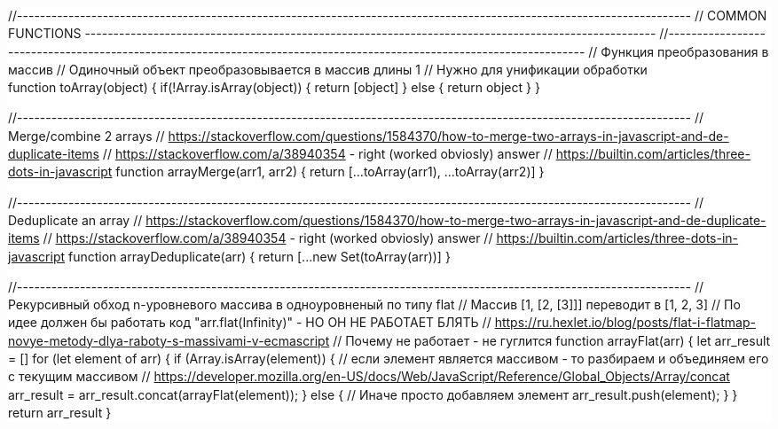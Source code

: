 

//----------------------------------------------------------------------------------------------------------------------
// COMMON FUNCTIONS ----------------------------------------------------------------------------------------------------
//----------------------------------------------------------------------------------------------------------------------
// Функция преобразования в массив
// Одиночный объект преобразовывается в массив длины 1
// Нужно для унификации обработки  
function toArray(object) {
    if(!Array.isArray(object)) {
        return [object]
    } else {
        return object
    }
}


//----------------------------------------------------------------------------------------------------------------------
// Merge/combine 2 arrays 
// https://stackoverflow.com/questions/1584370/how-to-merge-two-arrays-in-javascript-and-de-duplicate-items
// https://stackoverflow.com/a/38940354 - right (worked obviosly) answer
// https://builtin.com/articles/three-dots-in-javascript
function arrayMerge(arr1, arr2) {
    return [...toArray(arr1), ...toArray(arr2)]
}


//----------------------------------------------------------------------------------------------------------------------
// Deduplicate an array
// https://stackoverflow.com/questions/1584370/how-to-merge-two-arrays-in-javascript-and-de-duplicate-items
// https://stackoverflow.com/a/38940354 - right (worked obviosly) answer
// https://builtin.com/articles/three-dots-in-javascript
function arrayDeduplicate(arr) {
    return [...new Set(toArray(arr))]
}


//----------------------------------------------------------------------------------------------------------------------
// Рекурсивный обход n-уровневого массива в одноуровненый по типу flat 
// Массив [1, [2, [3]]] переводит в [1, 2, 3]
// По идее должен бы работать код "arr.flat(Infinity)" - НО ОН НЕ РАБОТАЕТ БЛЯТЬ
// https://ru.hexlet.io/blog/posts/flat-i-flatmap-novye-metody-dlya-raboty-s-massivami-v-ecmascript
// Почему не работает - не гуглится
function arrayFlat(arr) {
    let arr_result = []
    for (let element of arr) {
        if (Array.isArray(element)) {
            // если элемент является массивом - то разбираем и объединяем его с текущим массивом
            // https://developer.mozilla.org/en-US/docs/Web/JavaScript/Reference/Global_Objects/Array/concat
            arr_result = arr_result.concat(arrayFlat(element));
        } else {
            // Иначе просто добавляем элемент
            arr_result.push(element);
        }
    }
    return arr_result
}

